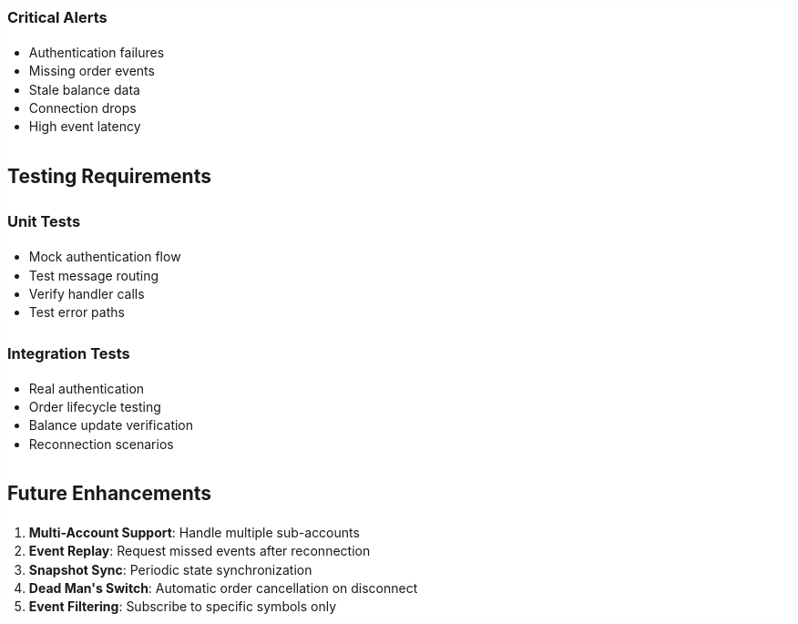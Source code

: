 ### Critical Alerts
- Authentication failures
- Missing order events
- Stale balance data
- Connection drops
- High event latency

## Testing Requirements

### Unit Tests
- Mock authentication flow
- Test message routing
- Verify handler calls
- Test error paths

### Integration Tests
- Real authentication
- Order lifecycle testing
- Balance update verification
- Reconnection scenarios

## Future Enhancements

1. **Multi-Account Support**: Handle multiple sub-accounts
2. **Event Replay**: Request missed events after reconnection
3. **Snapshot Sync**: Periodic state synchronization
4. **Dead Man's Switch**: Automatic order cancellation on disconnect
5. **Event Filtering**: Subscribe to specific symbols only